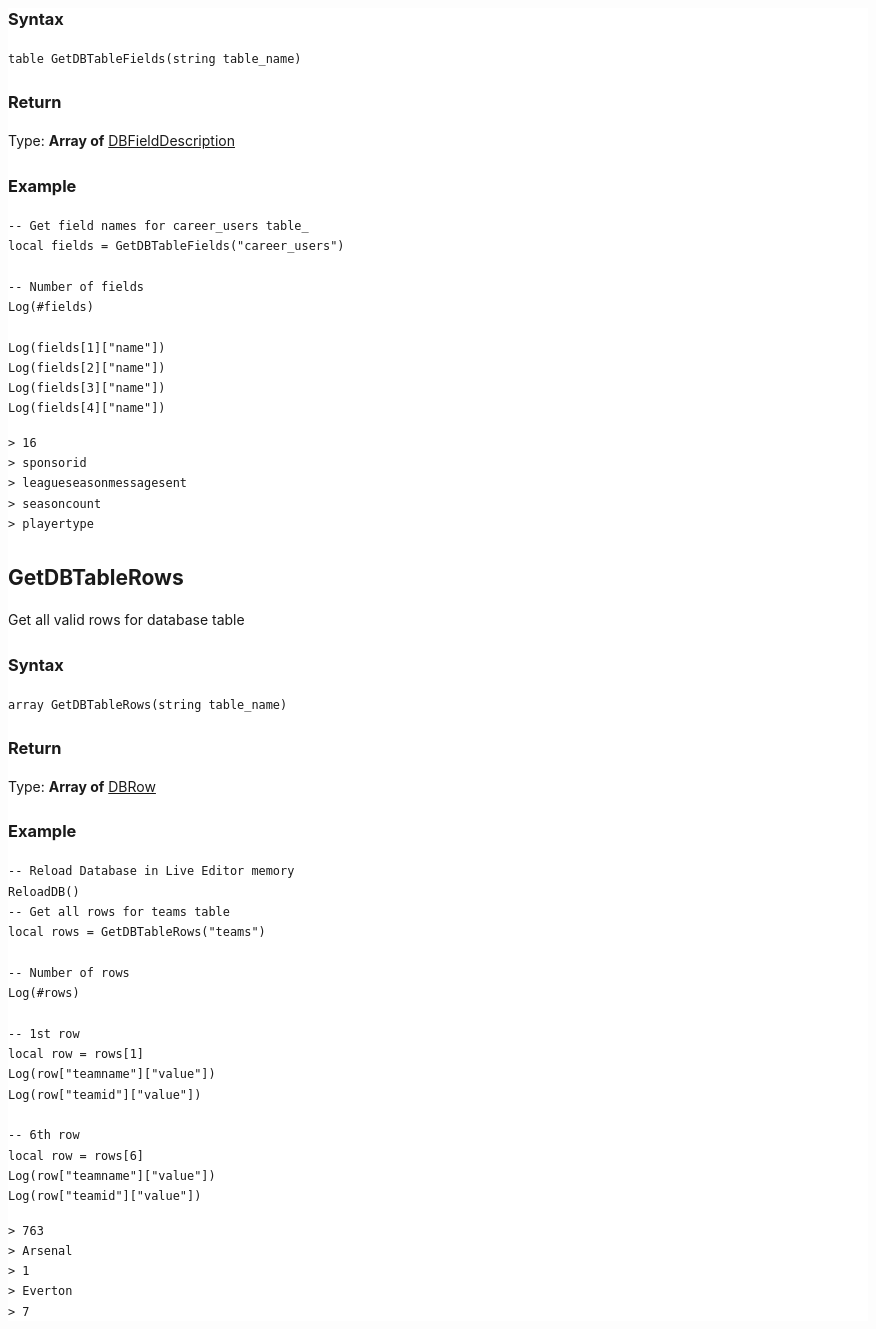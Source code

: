 ### Syntax
```
table GetDBTableFields(string table_name)
```
### Return
Type: **Array of** [DBFieldDescription](#DBFieldDescription)
### Example
```
-- Get field names for career_users table_
local fields = GetDBTableFields("career_users")

-- Number of fields
Log(#fields)

Log(fields[1]["name"])
Log(fields[2]["name"])
Log(fields[3]["name"])
Log(fields[4]["name"])
```
```
> 16
> sponsorid
> leagueseasonmessagesent
> seasoncount
> playertype
```
## GetDBTableRows
Get all valid rows for database table
### Syntax
```
array GetDBTableRows(string table_name)
```
### Return
Type: **Array of** [DBRow](#DBRow)
### Example
```
-- Reload Database in Live Editor memory
ReloadDB()
-- Get all rows for teams table
local rows = GetDBTableRows("teams")

-- Number of rows
Log(#rows)

-- 1st row
local row = rows[1]
Log(row["teamname"]["value"])
Log(row["teamid"]["value"])

-- 6th row
local row = rows[6]
Log(row["teamname"]["value"])
Log(row["teamid"]["value"])
```
```
> 763
> Arsenal
> 1
> Everton
> 7
```